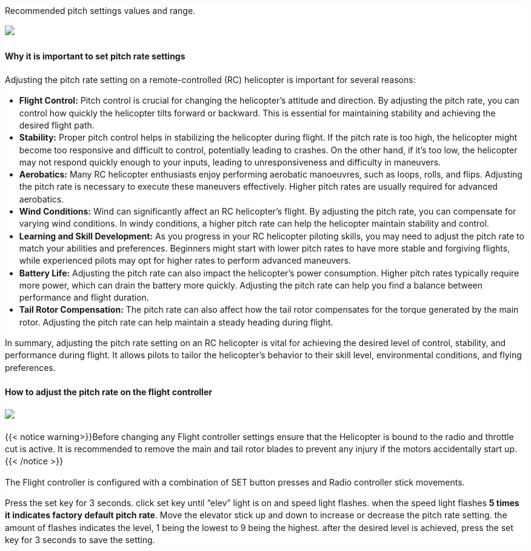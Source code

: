 Recommended pitch settings values and range.

![](https://www.waltercedric.com/2023/10/rc-helicopter-pitch-settings-1024x492.webp)

#### Why it is important to set pitch rate settings

Adjusting the pitch rate setting on a remote-controlled (RC) helicopter is important for several reasons:

*   **Flight Control:** Pitch control is crucial for changing the helicopter’s attitude and direction. By adjusting the pitch rate, you can control how quickly the helicopter tilts forward or backward. This is essential for maintaining stability and achieving the desired flight path.
*   **Stability:** Proper pitch control helps in stabilizing the helicopter during flight. If the pitch rate is too high, the helicopter might become too responsive and difficult to control, potentially leading to crashes. On the other hand, if it’s too low, the helicopter may not respond quickly enough to your inputs, leading to unresponsiveness and difficulty in maneuvers.
*   **Aerobatics:** Many RC helicopter enthusiasts enjoy performing aerobatic manoeuvres, such as loops, rolls, and flips. Adjusting the pitch rate is necessary to execute these maneuvers effectively. Higher pitch rates are usually required for advanced aerobatics.
*   **Wind Conditions:** Wind can significantly affect an RC helicopter’s flight. By adjusting the pitch rate, you can compensate for varying wind conditions. In windy conditions, a higher pitch rate can help the helicopter maintain stability and control.
*   **Learning and Skill Development:** As you progress in your RC helicopter piloting skills, you may need to adjust the pitch rate to match your abilities and preferences. Beginners might start with lower pitch rates to have more stable and forgiving flights, while experienced pilots may opt for higher rates to perform advanced maneuvers.
*   **Battery Life:** Adjusting the pitch rate can also impact the helicopter’s power consumption. Higher pitch rates typically require more power, which can drain the battery more quickly. Adjusting the pitch rate can help you find a balance between performance and flight duration.
*   **Tail Rotor Compensation:** The pitch rate can also affect how the tail rotor compensates for the torque generated by the main rotor. Adjusting the pitch rate can help maintain a steady heading during flight.

In summary, adjusting the pitch rate setting on an RC helicopter is vital for achieving the desired level of control, stability, and performance during flight. It allows pilots to tailor the helicopter’s behavior to their skill level, environmental conditions, and flying preferences.

#### How to adjust the pitch rate on the flight controller

![](https://www.waltercedric.com/2023/10/omphobby-m2-flight-controller-pitch-rate.webp)

{{< notice warning>}}Before changing any Flight controller settings ensure that the Helicopter is bound to the radio and throttle cut is active. It is recommended to remove the main and tail rotor blades to prevent any injury if the motors accidentally start up.{{< /notice >}}

The Flight controller is configured with a combination of SET button presses and Radio controller stick movements.

Press the set key for 3 seconds. click set key until “elev” light is on and speed light flashes. when the speed light flashes **5 times it indicates factory default pitch rate**. Move the elevator stick up and down to increase or decrease the pitch rate setting. the amount of flashes indicates the level, 1 being the lowest to 9 being the highest. after the desired level is achieved, press the set key for 3 seconds to save the setting.
